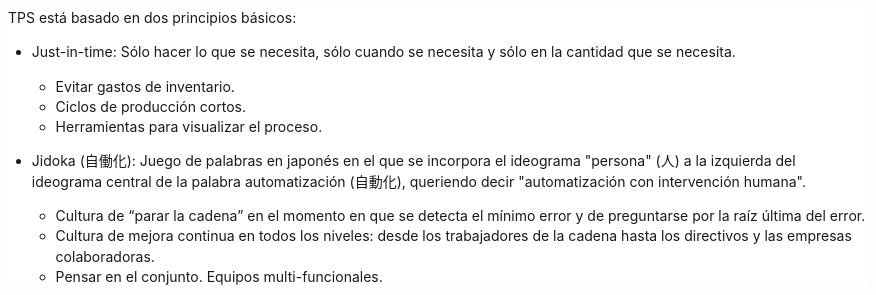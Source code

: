 
TPS está basado en dos principios básicos:

- Just-in-time: Sólo hacer lo que se necesita, sólo cuando se
necesita y sólo en la cantidad que se necesita. 
    - Evitar gastos de inventario.
    - Ciclos de producción cortos.
    - Herramientas para visualizar el proceso.

- Jidoka (自働化): Juego de palabras en japonés en el que se
incorpora el ideograma "persona" (人) a la izquierda del ideograma
central de la palabra automatización (自動化), queriendo decir
"automatización con intervención humana".
    - Cultura de “parar la cadena” en el momento en que se detecta el
      mínimo error y de preguntarse por la raíz última del error.
    - Cultura de mejora continua en todos los niveles: desde los
      trabajadores de la cadena hasta los directivos y las empresas
      colaboradoras. 
    - Pensar en el conjunto. Equipos multi-funcionales.
